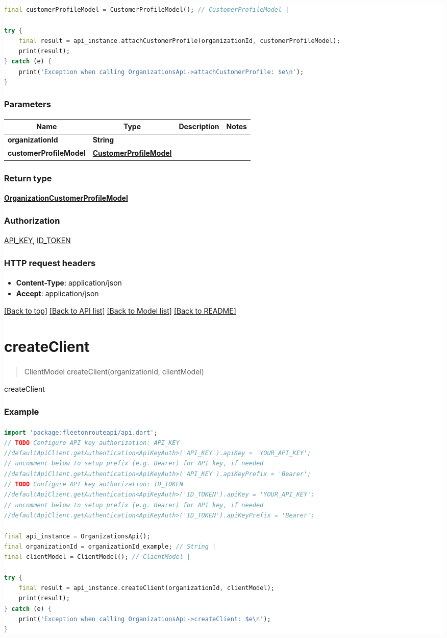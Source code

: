 ```dart
final customerProfileModel = CustomerProfileModel(); // CustomerProfileModel | 

try { 
    final result = api_instance.attachCustomerProfile(organizationId, customerProfileModel);
    print(result);
} catch (e) {
    print('Exception when calling OrganizationsApi->attachCustomerProfile: $e\n');
}
```

### Parameters

Name | Type | Description  | Notes
------------- | ------------- | ------------- | -------------
 **organizationId** | **String**|  | 
 **customerProfileModel** | [**CustomerProfileModel**](CustomerProfileModel.md)|  | 

### Return type

[**OrganizationCustomerProfileModel**](OrganizationCustomerProfileModel.md)

### Authorization

[API_KEY](../README.md#API_KEY), [ID_TOKEN](../README.md#ID_TOKEN)

### HTTP request headers

 - **Content-Type**: application/json
 - **Accept**: application/json

[[Back to top]](#) [[Back to API list]](../README.md#documentation-for-api-endpoints) [[Back to Model list]](../README.md#documentation-for-models) [[Back to README]](../README.md)

# **createClient**
> ClientModel createClient(organizationId, clientModel)

createClient

### Example 
```dart
import 'package:fleetonrouteapi/api.dart';
// TODO Configure API key authorization: API_KEY
//defaultApiClient.getAuthentication<ApiKeyAuth>('API_KEY').apiKey = 'YOUR_API_KEY';
// uncomment below to setup prefix (e.g. Bearer) for API key, if needed
//defaultApiClient.getAuthentication<ApiKeyAuth>('API_KEY').apiKeyPrefix = 'Bearer';
// TODO Configure API key authorization: ID_TOKEN
//defaultApiClient.getAuthentication<ApiKeyAuth>('ID_TOKEN').apiKey = 'YOUR_API_KEY';
// uncomment below to setup prefix (e.g. Bearer) for API key, if needed
//defaultApiClient.getAuthentication<ApiKeyAuth>('ID_TOKEN').apiKeyPrefix = 'Bearer';

final api_instance = OrganizationsApi();
final organizationId = organizationId_example; // String | 
final clientModel = ClientModel(); // ClientModel | 

try { 
    final result = api_instance.createClient(organizationId, clientModel);
    print(result);
} catch (e) {
    print('Exception when calling OrganizationsApi->createClient: $e\n');
}
```
